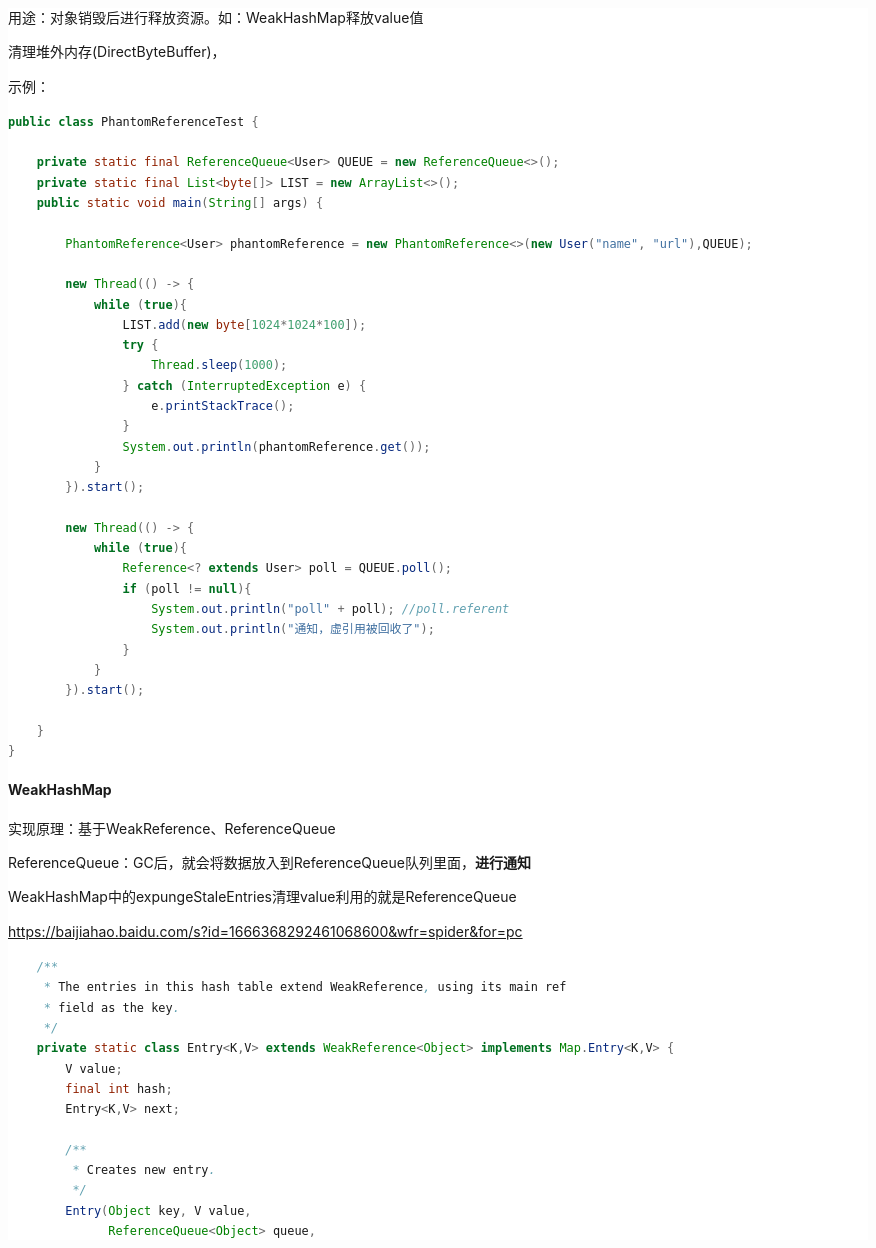 用途：对象销毁后进行释放资源。如：WeakHashMap释放value值

清理堆外内存(DirectByteBuffer)，

示例：

```java
public class PhantomReferenceTest {

    private static final ReferenceQueue<User> QUEUE = new ReferenceQueue<>();
    private static final List<byte[]> LIST = new ArrayList<>();
    public static void main(String[] args) {

        PhantomReference<User> phantomReference = new PhantomReference<>(new User("name", "url"),QUEUE);

        new Thread(() -> {
            while (true){
                LIST.add(new byte[1024*1024*100]);
                try {
                    Thread.sleep(1000);
                } catch (InterruptedException e) {
                    e.printStackTrace();
                }
                System.out.println(phantomReference.get());
            }
        }).start();

        new Thread(() -> {
            while (true){
                Reference<? extends User> poll = QUEUE.poll();
                if (poll != null){
                    System.out.println("poll" + poll); //poll.referent
                    System.out.println("通知，虚引用被回收了");
                }
            }
        }).start();

    }
}
```



#### WeakHashMap

实现原理：基于WeakReference、ReferenceQueue

ReferenceQueue：GC后，就会将数据放入到ReferenceQueue队列里面，**进行通知**

WeakHashMap中的expungeStaleEntries清理value利用的就是ReferenceQueue

https://baijiahao.baidu.com/s?id=1666368292461068600&wfr=spider&for=pc

```java
    /**
     * The entries in this hash table extend WeakReference, using its main ref
     * field as the key.
     */
    private static class Entry<K,V> extends WeakReference<Object> implements Map.Entry<K,V> {
        V value;
        final int hash;
        Entry<K,V> next;

        /**
         * Creates new entry.
         */
        Entry(Object key, V value,
              ReferenceQueue<Object> queue,
```